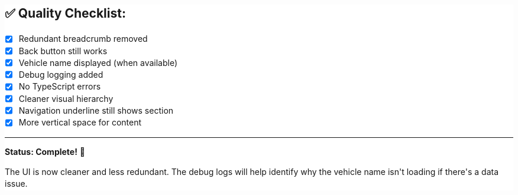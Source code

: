 
## ✅ Quality Checklist:

- [x] Redundant breadcrumb removed
- [x] Back button still works
- [x] Vehicle name displayed (when available)
- [x] Debug logging added
- [x] No TypeScript errors
- [x] Cleaner visual hierarchy
- [x] Navigation underline still shows section
- [x] More vertical space for content

---

**Status: Complete!** 🎉

The UI is now cleaner and less redundant. The debug logs will help identify why the vehicle name isn't loading if there's a data issue.
